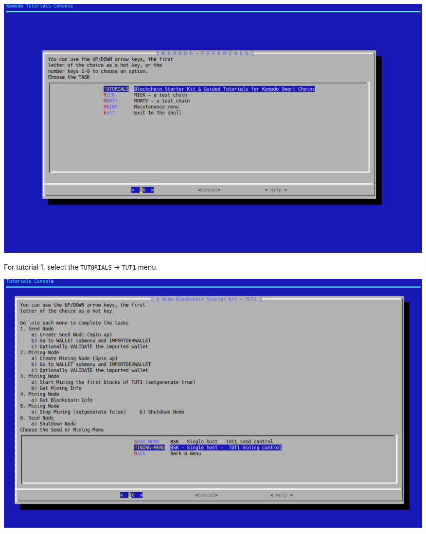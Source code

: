 <img src="/2019-06-24-tutorial-1-img-2.png">

</div>

For tutorial 1, select the `TUTORIALS` -> `TUT1` menu.

<div style="clear: both; margin-top: 1rem; margin-bottom: 1rem; display: block;">

<img src="/2019-06-24-tutorial-1-img-3.png">

</div>

